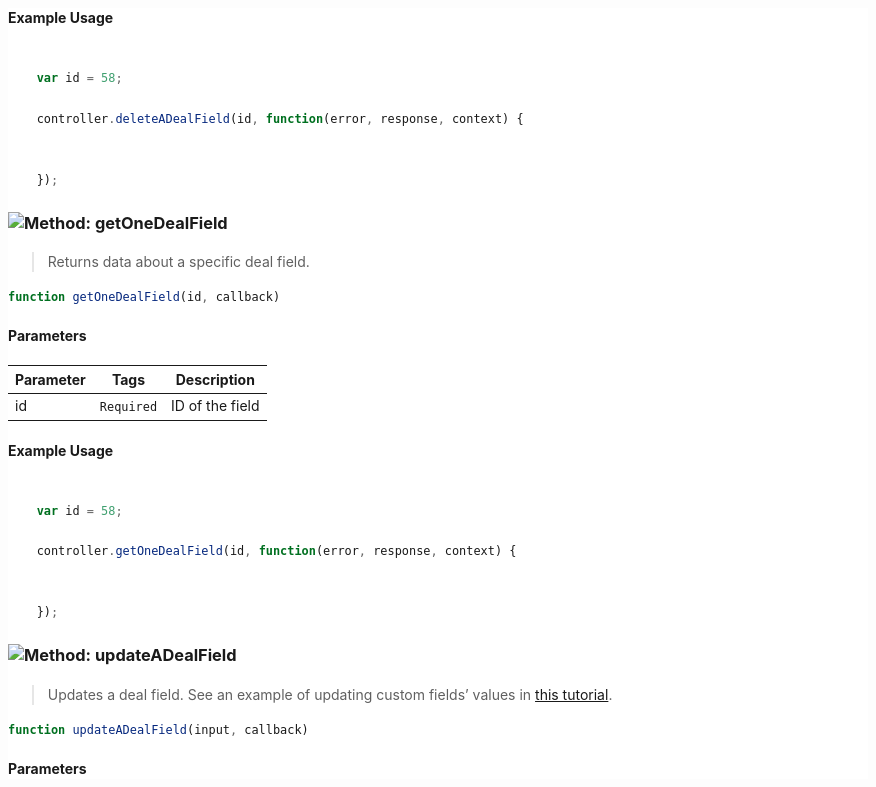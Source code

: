 

#### Example Usage

```javascript

    var id = 58;

    controller.deleteADealField(id, function(error, response, context) {

    
    });
```



### <a name="get_one_deal_field"></a>![Method: ](https://apidocs.io/img/method.png ".DealFieldsController.getOneDealField") getOneDealField

> Returns data about a specific deal field.


```javascript
function getOneDealField(id, callback)
```
#### Parameters

| Parameter | Tags | Description |
|-----------|------|-------------|
| id |  ``` Required ```  | ID of the field |



#### Example Usage

```javascript

    var id = 58;

    controller.getOneDealField(id, function(error, response, context) {

    
    });
```



### <a name="update_a_deal_field"></a>![Method: ](https://apidocs.io/img/method.png ".DealFieldsController.updateADealField") updateADealField

> Updates a deal field. See an example of updating custom fields’ values in <a href=" https://pipedrive.readme.io/docs/updating-custom-field-value " target="_blank" rel="noopener noreferrer">this tutorial</a>.


```javascript
function updateADealField(input, callback)
```
#### Parameters
